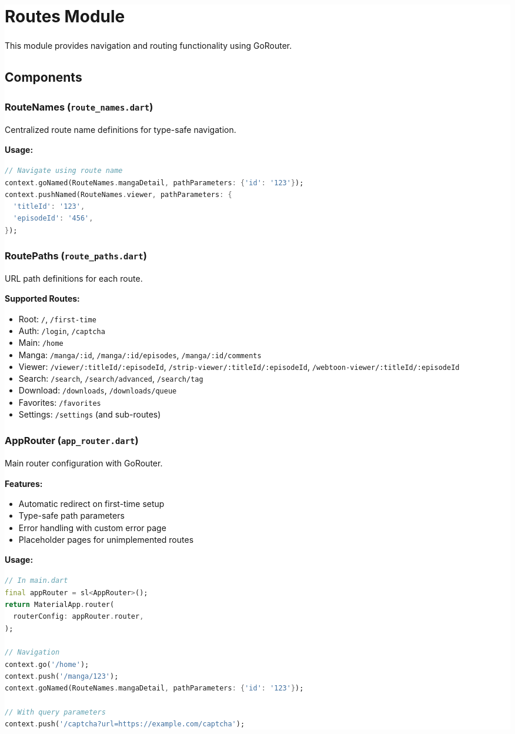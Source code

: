 # Routes Module

This module provides navigation and routing functionality using GoRouter.

## Components

### RouteNames (`route_names.dart`)
Centralized route name definitions for type-safe navigation.

**Usage:**
```dart
// Navigate using route name
context.goNamed(RouteNames.mangaDetail, pathParameters: {'id': '123'});
context.pushNamed(RouteNames.viewer, pathParameters: {
  'titleId': '123',
  'episodeId': '456',
});
```

### RoutePaths (`route_paths.dart`)
URL path definitions for each route.

**Supported Routes:**
- Root: `/`, `/first-time`
- Auth: `/login`, `/captcha`
- Main: `/home`
- Manga: `/manga/:id`, `/manga/:id/episodes`, `/manga/:id/comments`
- Viewer: `/viewer/:titleId/:episodeId`, `/strip-viewer/:titleId/:episodeId`, `/webtoon-viewer/:titleId/:episodeId`
- Search: `/search`, `/search/advanced`, `/search/tag`
- Download: `/downloads`, `/downloads/queue`
- Favorites: `/favorites`
- Settings: `/settings` (and sub-routes)

### AppRouter (`app_router.dart`)
Main router configuration with GoRouter.

**Features:**
- Automatic redirect on first-time setup
- Type-safe path parameters
- Error handling with custom error page
- Placeholder pages for unimplemented routes

**Usage:**
```dart
// In main.dart
final appRouter = sl<AppRouter>();
return MaterialApp.router(
  routerConfig: appRouter.router,
);

// Navigation
context.go('/home');
context.push('/manga/123');
context.goNamed(RouteNames.mangaDetail, pathParameters: {'id': '123'});

// With query parameters
context.push('/captcha?url=https://example.com/captcha');
```
